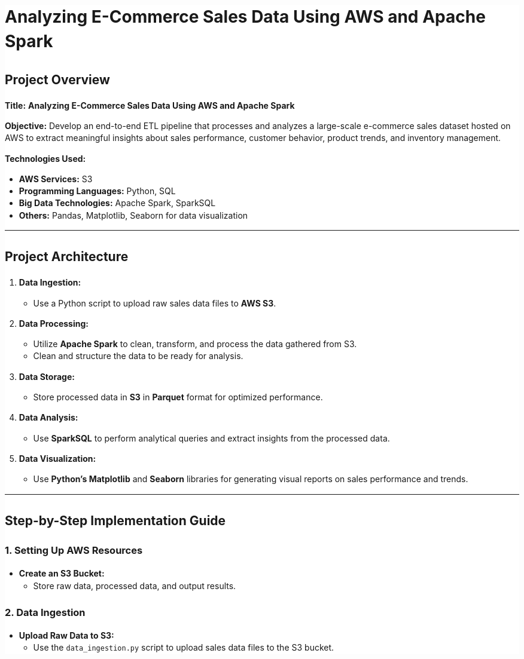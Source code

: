 # Analyzing E-Commerce Sales Data Using AWS and Apache Spark

## **Project Overview**

**Title:** **Analyzing E-Commerce Sales Data Using AWS and Apache Spark**

**Objective:** Develop an end-to-end ETL pipeline that processes and analyzes a large-scale e-commerce sales dataset hosted on AWS to extract meaningful insights about sales performance, customer behavior, product trends, and inventory management.

**Technologies Used:**

- **AWS Services:** S3
- **Programming Languages:** Python, SQL
- **Big Data Technologies:** Apache Spark, SparkSQL
- **Others:** Pandas, Matplotlib, Seaborn for data visualization

---

## **Project Architecture**

1. **Data Ingestion:**
   - Use a Python script to upload raw sales data files to **AWS S3**.

2. **Data Processing:**
   - Utilize **Apache Spark** to clean, transform, and process the data gathered from S3.
   - Clean and structure the data to be ready for analysis.

3. **Data Storage:**
   - Store processed data in **S3** in **Parquet** format for optimized performance.

4. **Data Analysis:**
   - Use **SparkSQL** to perform analytical queries and extract insights from the processed data.

5. **Data Visualization:**
   - Use **Python’s Matplotlib** and **Seaborn** libraries for generating visual reports on sales performance and trends.

---

## **Step-by-Step Implementation Guide**

### **1. Setting Up AWS Resources**

- **Create an S3 Bucket:**
  - Store raw data, processed data, and output results.

### **2. Data Ingestion**

- **Upload Raw Data to S3:**
  - Use the `data_ingestion.py` script to upload sales data files to the S3 bucket.
